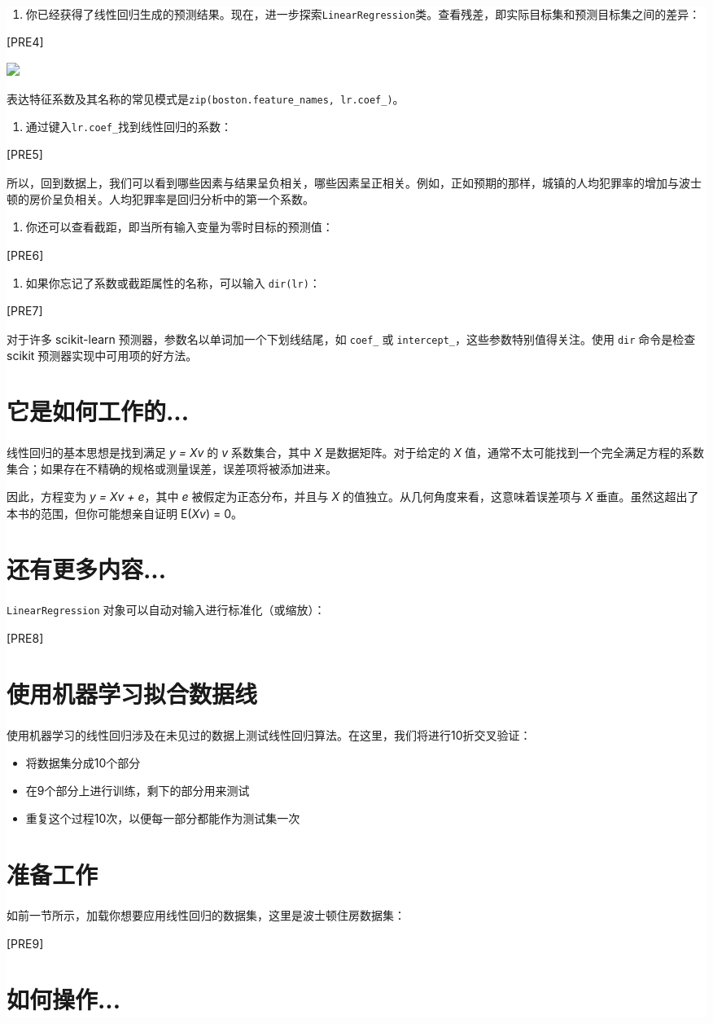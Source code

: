 1.  你已经获得了线性回归生成的预测结果。现在，进一步探索`LinearRegression`类。查看残差，即实际目标集和预测目标集之间的差异：

[PRE4]

![](img/0af36255-f283-4278-97a1-dc8e72212c2d.png)

表达特征系数及其名称的常见模式是`zip(boston.feature_names, lr.coef_)`。

1.  通过键入`lr.coef_`找到线性回归的系数：

[PRE5]

所以，回到数据上，我们可以看到哪些因素与结果呈负相关，哪些因素呈正相关。例如，正如预期的那样，城镇的人均犯罪率的增加与波士顿的房价呈负相关。人均犯罪率是回归分析中的第一个系数。

1.  你还可以查看截距，即当所有输入变量为零时目标的预测值：

[PRE6]

1.  如果你忘记了系数或截距属性的名称，可以输入 `dir(lr)`：

[PRE7]

对于许多 scikit-learn 预测器，参数名以单词加一个下划线结尾，如 `coef_` 或 `intercept_`，这些参数特别值得关注。使用 `dir` 命令是检查 scikit 预测器实现中可用项的好方法。

# 它是如何工作的...

线性回归的基本思想是找到满足 *y = Xv* 的 *v* 系数集合，其中 *X* 是数据矩阵。对于给定的 *X* 值，通常不太可能找到一个完全满足方程的系数集合；如果存在不精确的规格或测量误差，误差项将被添加进来。

因此，方程变为 *y = Xv + e*，其中 *e* 被假定为正态分布，并且与 *X* 的值独立。从几何角度来看，这意味着误差项与 *X* 垂直。虽然这超出了本书的范围，但你可能想亲自证明 E(*Xv*) = 0。

# 还有更多内容...

`LinearRegression` 对象可以自动对输入进行标准化（或缩放）：

[PRE8]

# 使用机器学习拟合数据线

使用机器学习的线性回归涉及在未见过的数据上测试线性回归算法。在这里，我们将进行10折交叉验证：

+   将数据集分成10个部分

+   在9个部分上进行训练，剩下的部分用来测试

+   重复这个过程10次，以便每一部分都能作为测试集一次

# 准备工作

如前一节所示，加载你想要应用线性回归的数据集，这里是波士顿住房数据集：

[PRE9]

# 如何操作...
